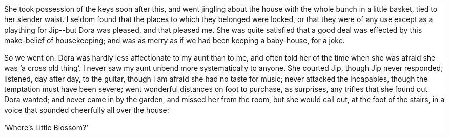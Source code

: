 She took possession of the keys soon after this, and went jingling about
the house with the whole bunch in a little basket, tied to her slender
waist. I seldom found that the places to which they belonged were
locked, or that they were of any use except as a plaything for Jip--but
Dora was pleased, and that pleased me. She was quite satisfied that a
good deal was effected by this make-belief of housekeeping; and was as
merry as if we had been keeping a baby-house, for a joke.

So we went on. Dora was hardly less affectionate to my aunt than to me,
and often told her of the time when she was afraid she was ‘a cross old
thing’. I never saw my aunt unbend more systematically to anyone. She
courted Jip, though Jip never responded; listened, day after day, to the
guitar, though I am afraid she had no taste for music; never attacked
the Incapables, though the temptation must have been severe; went
wonderful distances on foot to purchase, as surprises, any trifles that
she found out Dora wanted; and never came in by the garden, and missed
her from the room, but she would call out, at the foot of the stairs, in
a voice that sounded cheerfully all over the house:

‘Where’s Little Blossom?’



